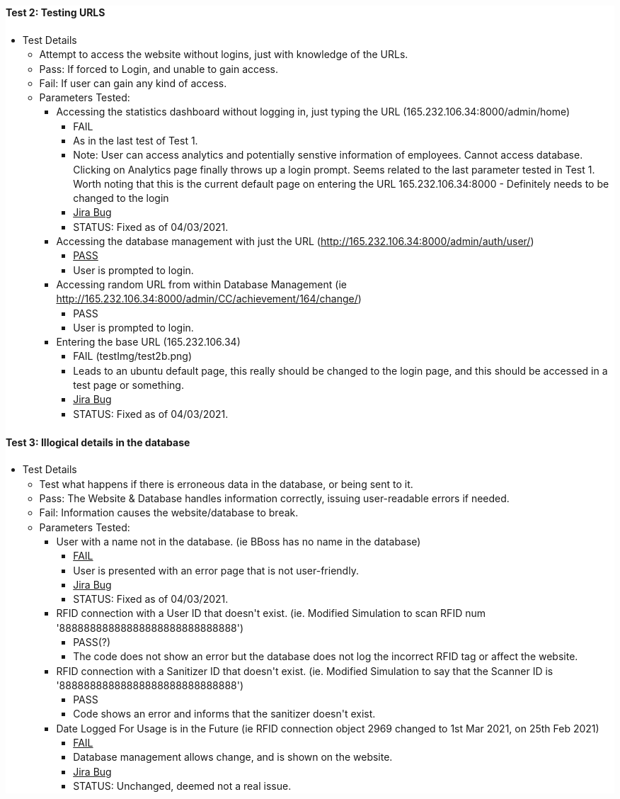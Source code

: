#### Test 2: Testing URLS
- Test Details
	- Attempt to access the website without logins, just with knowledge of the URLs.
	- Pass: If forced to Login, and unable to gain access.
	- Fail: If user can gain any kind of access.
	- Parameters Tested:
		- Accessing the statistics dashboard without logging in, just typing the URL (165.232.106.34:8000/admin/home)
			- FAIL
			- As in the last test of Test 1.
			- Note: User can access analytics and potentially senstive information of employees. Cannot access database.
			Clicking on Analytics page finally throws up a login prompt. Seems related to the last parameter tested in Test 1.
			Worth noting that this is the current default page on entering the URL 165.232.106.34:8000 - Definitely needs to be changed to the login
			- [Jira Bug](https://cseejira.essex.ac.uk/browse/A299109-244)
			- STATUS: Fixed as of 04/03/2021.
		- Accessing the database management with just the URL (http://165.232.106.34:8000/admin/auth/user/) 
			- [PASS](testImg/test2a.png)
			- User is prompted to login.
		- Accessing random URL from within Database Management (ie http://165.232.106.34:8000/admin/CC/achievement/164/change/) 
			- PASS
			- User is prompted to login.
		- Entering the base URL (165.232.106.34)
			- FAIL (testImg/test2b.png)
			- Leads to an ubuntu default page, this really should be changed to the login page, and this should be accessed in a test page or something.
			- [Jira Bug](https://cseejira.essex.ac.uk/browse/A299109-247)
			- STATUS: Fixed as of 04/03/2021.

#### Test 3: Illogical details in the database
- Test Details
	- Test what happens if there is erroneous data in the database, or being sent to it.
	- Pass: The Website & Database handles information correctly, issuing user-readable errors if needed.
	- Fail: Information causes the website/database to break.
	- Parameters Tested:
		- User with a name not in the database. (ie BBoss has no name in the database)
			- [FAIL](testImg/test3a.png)
			- User is presented with an error page that is not user-friendly.
			- [Jira Bug](https://cseejira.essex.ac.uk/browse/A299109-245)
			- STATUS: Fixed as of 04/03/2021.
		- RFID connection with a User ID that doesn't exist. (ie. Modified Simulation to scan RFID num '88888888888888888888888888888')
			- PASS(?)
			- The code does not show an error but the database does not log the incorrect RFID tag or affect the website.
		- RFID connection with a Sanitizer ID that doesn't exist. (ie. Modified Simulation to say that the Scanner ID is '88888888888888888888888888888')
			- PASS
			- Code shows an error and informs that the sanitizer doesn't exist.
		- Date Logged For Usage is in the Future (ie RFID connection object 2969 changed to 1st Mar 2021, on 25th Feb 2021)
			- [FAIL](testImg/test3b.png)
			- Database management allows change, and is shown on the website.
			- [Jira Bug](https://cseejira.essex.ac.uk/browse/A299109-246)
			- STATUS: Unchanged, deemed not a real issue.
 
